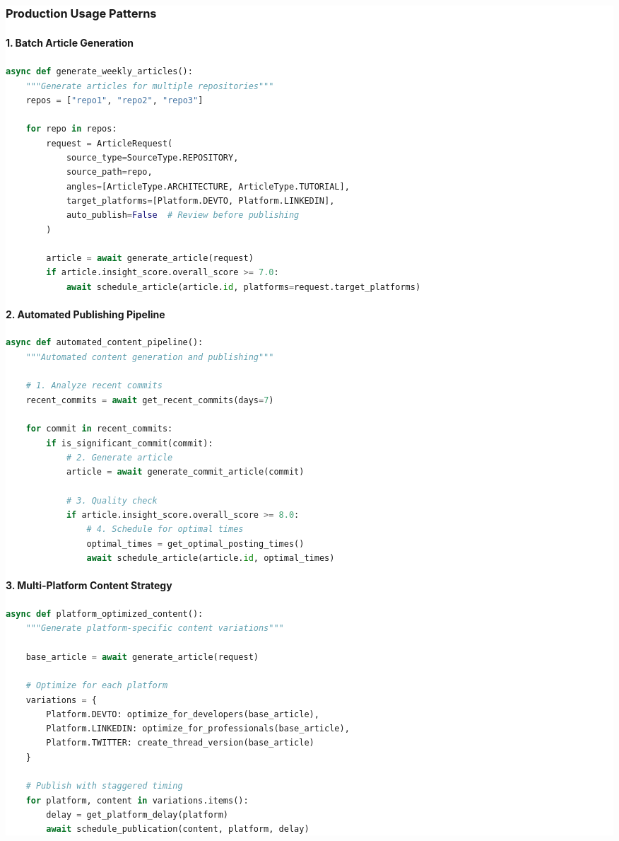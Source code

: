 ### Production Usage Patterns

#### 1. Batch Article Generation

```python
async def generate_weekly_articles():
    """Generate articles for multiple repositories"""
    repos = ["repo1", "repo2", "repo3"]
    
    for repo in repos:
        request = ArticleRequest(
            source_type=SourceType.REPOSITORY,
            source_path=repo,
            angles=[ArticleType.ARCHITECTURE, ArticleType.TUTORIAL],
            target_platforms=[Platform.DEVTO, Platform.LINKEDIN],
            auto_publish=False  # Review before publishing
        )
        
        article = await generate_article(request)
        if article.insight_score.overall_score >= 7.0:
            await schedule_article(article.id, platforms=request.target_platforms)
```

#### 2. Automated Publishing Pipeline

```python
async def automated_content_pipeline():
    """Automated content generation and publishing"""
    
    # 1. Analyze recent commits
    recent_commits = await get_recent_commits(days=7)
    
    for commit in recent_commits:
        if is_significant_commit(commit):
            # 2. Generate article
            article = await generate_commit_article(commit)
            
            # 3. Quality check
            if article.insight_score.overall_score >= 8.0:
                # 4. Schedule for optimal times
                optimal_times = get_optimal_posting_times()
                await schedule_article(article.id, optimal_times)
```

#### 3. Multi-Platform Content Strategy

```python
async def platform_optimized_content():
    """Generate platform-specific content variations"""
    
    base_article = await generate_article(request)
    
    # Optimize for each platform
    variations = {
        Platform.DEVTO: optimize_for_developers(base_article),
        Platform.LINKEDIN: optimize_for_professionals(base_article),
        Platform.TWITTER: create_thread_version(base_article)
    }
    
    # Publish with staggered timing
    for platform, content in variations.items():
        delay = get_platform_delay(platform)
        await schedule_publication(content, platform, delay)
```
